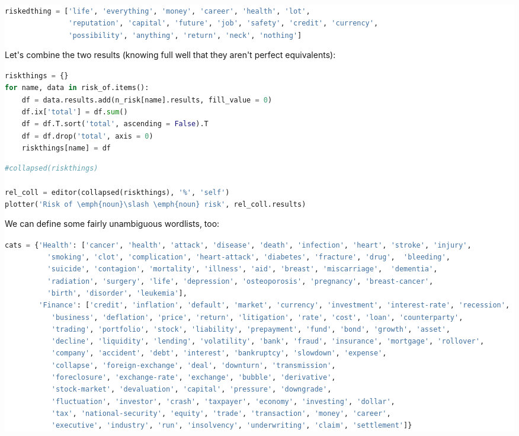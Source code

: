 ```python
riskedthing = ['life', 'everything', 'money', 'career', 'health', 'lot',
               'reputation', 'capital', 'future', 'job', 'safety', 'credit', 'currency',
               'possibility', 'anything', 'return', 'neck', 'nothing']
```

```python

```

```python

```

Let's combine the two results (knowing full well that they aren't perfect
equivalents):

```python
riskthings = {}
for name, data in risk_of.items():
    df = data.results.add(n_risk[name].results, fill_value = 0)
    df.ix['total'] = df.sum()
    df = df.T.sort('total', ascending = False).T
    df = df.drop('total', axis = 0)
    riskthings[name] = df
```

```python
#collapsed(riskthings)

rel_coll = editor(collapsed(riskthings), '%', 'self')
plotter('Risk of \emph{noun}\slash \emph{noun} risk', rel_coll.results)
```

```python

```

```python

```

We can define some fairly unambiguous wordlists, too:

```python
cats = {'Health': ['cancer', 'health', 'attack', 'disease', 'death', 'infection', 'heart', 'stroke', 'injury',  
          'smoking', 'clot', 'complication', 'heart-attack', 'diabetes', 'fracture', 'drug',  'bleeding', 
          'suicide', 'contagion', 'mortality', 'illness', 'aid', 'breast', 'miscarriage',  'dementia', 
          'radiation', 'surgery', 'life', 'depression', 'osteoporosis', 'pregnancy', 'breast-cancer', 
          'birth', 'disorder', 'leukemia'],
        'Finance': ['credit', 'inflation', 'default', 'market', 'currency', 'investment', 'interest-rate', 'recession', 
           'business', 'deflation', 'price', 'return', 'litigation', 'rate', 'cost', 'loan', 'counterparty', 
           'trading', 'portfolio', 'stock', 'liability', 'prepayment', 'fund', 'bond', 'growth', 'asset', 
           'decline', 'liquidity', 'lending', 'volatility', 'bank', 'fraud', 'insurance', 'mortgage', 'rollover', 
           'company', 'accident', 'debt', 'interest', 'bankruptcy', 'slowdown', 'expense', 
           'collapse', 'foreign-exchange', 'deal', 'downturn', 'transmission', 
           'foreclosure', 'exchange-rate', 'exchange', 'bubble', 'derivative', 
           'stock-market', 'devaluation', 'capital', 'pressure', 'downgrade', 
           'fluctuation', 'investor', 'crash', 'taxpayer', 'economy', 'investing', 'dollar', 
           'tax', 'national-security', 'equity', 'trade', 'transaction', 'money', 'career', 
           'executive', 'industry', 'run', 'insolvency', 'underwriting', 'claim', 'settlement']}

```